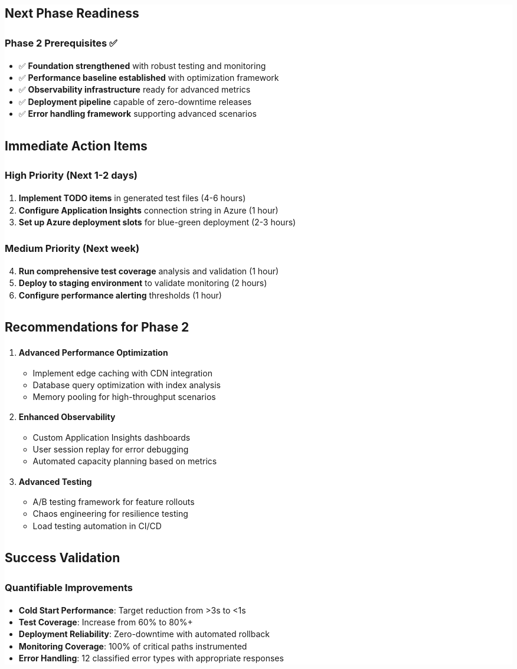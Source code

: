 ## Next Phase Readiness

### Phase 2 Prerequisites ✅

- ✅ **Foundation strengthened** with robust testing and monitoring
- ✅ **Performance baseline established** with optimization framework
- ✅ **Observability infrastructure** ready for advanced metrics
- ✅ **Deployment pipeline** capable of zero-downtime releases
- ✅ **Error handling framework** supporting advanced scenarios

## Immediate Action Items

### High Priority (Next 1-2 days)

1. **Implement TODO items** in generated test files (4-6 hours)
2. **Configure Application Insights** connection string in Azure (1 hour)
3. **Set up Azure deployment slots** for blue-green deployment (2-3 hours)

### Medium Priority (Next week)

4. **Run comprehensive test coverage** analysis and validation (1 hour)
5. **Deploy to staging environment** to validate monitoring (2 hours)
6. **Configure performance alerting** thresholds (1 hour)

## Recommendations for Phase 2

1. **Advanced Performance Optimization**

   - Implement edge caching with CDN integration
   - Database query optimization with index analysis
   - Memory pooling for high-throughput scenarios

2. **Enhanced Observability**

   - Custom Application Insights dashboards
   - User session replay for error debugging
   - Automated capacity planning based on metrics

3. **Advanced Testing**
   - A/B testing framework for feature rollouts
   - Chaos engineering for resilience testing
   - Load testing automation in CI/CD

## Success Validation

### Quantifiable Improvements

- **Cold Start Performance**: Target reduction from >3s to <1s
- **Test Coverage**: Increase from 60% to 80%+
- **Deployment Reliability**: Zero-downtime with automated rollback
- **Monitoring Coverage**: 100% of critical paths instrumented
- **Error Handling**: 12 classified error types with appropriate responses
